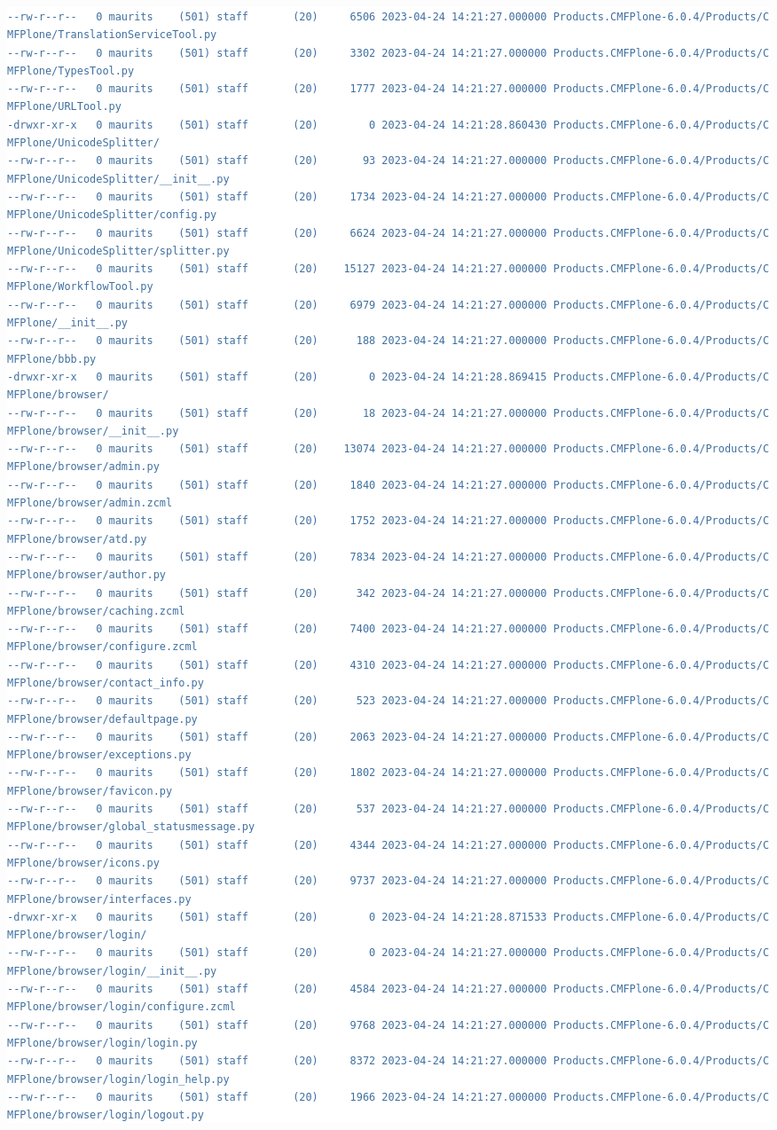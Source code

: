 ```diff
--rw-r--r--   0 maurits    (501) staff       (20)     6506 2023-04-24 14:21:27.000000 Products.CMFPlone-6.0.4/Products/CMFPlone/TranslationServiceTool.py
--rw-r--r--   0 maurits    (501) staff       (20)     3302 2023-04-24 14:21:27.000000 Products.CMFPlone-6.0.4/Products/CMFPlone/TypesTool.py
--rw-r--r--   0 maurits    (501) staff       (20)     1777 2023-04-24 14:21:27.000000 Products.CMFPlone-6.0.4/Products/CMFPlone/URLTool.py
-drwxr-xr-x   0 maurits    (501) staff       (20)        0 2023-04-24 14:21:28.860430 Products.CMFPlone-6.0.4/Products/CMFPlone/UnicodeSplitter/
--rw-r--r--   0 maurits    (501) staff       (20)       93 2023-04-24 14:21:27.000000 Products.CMFPlone-6.0.4/Products/CMFPlone/UnicodeSplitter/__init__.py
--rw-r--r--   0 maurits    (501) staff       (20)     1734 2023-04-24 14:21:27.000000 Products.CMFPlone-6.0.4/Products/CMFPlone/UnicodeSplitter/config.py
--rw-r--r--   0 maurits    (501) staff       (20)     6624 2023-04-24 14:21:27.000000 Products.CMFPlone-6.0.4/Products/CMFPlone/UnicodeSplitter/splitter.py
--rw-r--r--   0 maurits    (501) staff       (20)    15127 2023-04-24 14:21:27.000000 Products.CMFPlone-6.0.4/Products/CMFPlone/WorkflowTool.py
--rw-r--r--   0 maurits    (501) staff       (20)     6979 2023-04-24 14:21:27.000000 Products.CMFPlone-6.0.4/Products/CMFPlone/__init__.py
--rw-r--r--   0 maurits    (501) staff       (20)      188 2023-04-24 14:21:27.000000 Products.CMFPlone-6.0.4/Products/CMFPlone/bbb.py
-drwxr-xr-x   0 maurits    (501) staff       (20)        0 2023-04-24 14:21:28.869415 Products.CMFPlone-6.0.4/Products/CMFPlone/browser/
--rw-r--r--   0 maurits    (501) staff       (20)       18 2023-04-24 14:21:27.000000 Products.CMFPlone-6.0.4/Products/CMFPlone/browser/__init__.py
--rw-r--r--   0 maurits    (501) staff       (20)    13074 2023-04-24 14:21:27.000000 Products.CMFPlone-6.0.4/Products/CMFPlone/browser/admin.py
--rw-r--r--   0 maurits    (501) staff       (20)     1840 2023-04-24 14:21:27.000000 Products.CMFPlone-6.0.4/Products/CMFPlone/browser/admin.zcml
--rw-r--r--   0 maurits    (501) staff       (20)     1752 2023-04-24 14:21:27.000000 Products.CMFPlone-6.0.4/Products/CMFPlone/browser/atd.py
--rw-r--r--   0 maurits    (501) staff       (20)     7834 2023-04-24 14:21:27.000000 Products.CMFPlone-6.0.4/Products/CMFPlone/browser/author.py
--rw-r--r--   0 maurits    (501) staff       (20)      342 2023-04-24 14:21:27.000000 Products.CMFPlone-6.0.4/Products/CMFPlone/browser/caching.zcml
--rw-r--r--   0 maurits    (501) staff       (20)     7400 2023-04-24 14:21:27.000000 Products.CMFPlone-6.0.4/Products/CMFPlone/browser/configure.zcml
--rw-r--r--   0 maurits    (501) staff       (20)     4310 2023-04-24 14:21:27.000000 Products.CMFPlone-6.0.4/Products/CMFPlone/browser/contact_info.py
--rw-r--r--   0 maurits    (501) staff       (20)      523 2023-04-24 14:21:27.000000 Products.CMFPlone-6.0.4/Products/CMFPlone/browser/defaultpage.py
--rw-r--r--   0 maurits    (501) staff       (20)     2063 2023-04-24 14:21:27.000000 Products.CMFPlone-6.0.4/Products/CMFPlone/browser/exceptions.py
--rw-r--r--   0 maurits    (501) staff       (20)     1802 2023-04-24 14:21:27.000000 Products.CMFPlone-6.0.4/Products/CMFPlone/browser/favicon.py
--rw-r--r--   0 maurits    (501) staff       (20)      537 2023-04-24 14:21:27.000000 Products.CMFPlone-6.0.4/Products/CMFPlone/browser/global_statusmessage.py
--rw-r--r--   0 maurits    (501) staff       (20)     4344 2023-04-24 14:21:27.000000 Products.CMFPlone-6.0.4/Products/CMFPlone/browser/icons.py
--rw-r--r--   0 maurits    (501) staff       (20)     9737 2023-04-24 14:21:27.000000 Products.CMFPlone-6.0.4/Products/CMFPlone/browser/interfaces.py
-drwxr-xr-x   0 maurits    (501) staff       (20)        0 2023-04-24 14:21:28.871533 Products.CMFPlone-6.0.4/Products/CMFPlone/browser/login/
--rw-r--r--   0 maurits    (501) staff       (20)        0 2023-04-24 14:21:27.000000 Products.CMFPlone-6.0.4/Products/CMFPlone/browser/login/__init__.py
--rw-r--r--   0 maurits    (501) staff       (20)     4584 2023-04-24 14:21:27.000000 Products.CMFPlone-6.0.4/Products/CMFPlone/browser/login/configure.zcml
--rw-r--r--   0 maurits    (501) staff       (20)     9768 2023-04-24 14:21:27.000000 Products.CMFPlone-6.0.4/Products/CMFPlone/browser/login/login.py
--rw-r--r--   0 maurits    (501) staff       (20)     8372 2023-04-24 14:21:27.000000 Products.CMFPlone-6.0.4/Products/CMFPlone/browser/login/login_help.py
--rw-r--r--   0 maurits    (501) staff       (20)     1966 2023-04-24 14:21:27.000000 Products.CMFPlone-6.0.4/Products/CMFPlone/browser/login/logout.py
```